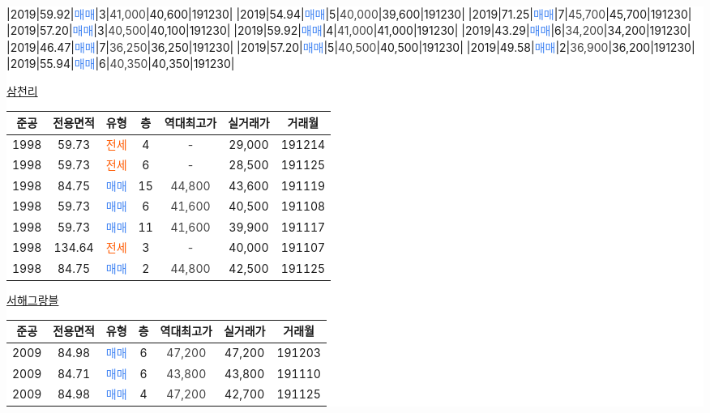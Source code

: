 |2019|59.92|<span style="color:#4285f3">매매</span>|3|<span style="color:#444444">41,000</span>|40,600|191230|
|2019|54.94|<span style="color:#4285f3">매매</span>|5|<span style="color:#444444">40,000</span>|39,600|191230|
|2019|71.25|<span style="color:#4285f3">매매</span>|7|<span style="color:#444444">45,700</span>|45,700|191230|
|2019|57.20|<span style="color:#4285f3">매매</span>|3|<span style="color:#444444">40,500</span>|40,100|191230|
|2019|59.92|<span style="color:#4285f3">매매</span>|4|<span style="color:#444444">41,000</span>|41,000|191230|
|2019|43.29|<span style="color:#4285f3">매매</span>|6|<span style="color:#444444">34,200</span>|34,200|191230|
|2019|46.47|<span style="color:#4285f3">매매</span>|7|<span style="color:#444444">36,250</span>|36,250|191230|
|2019|57.20|<span style="color:#4285f3">매매</span>|5|<span style="color:#444444">40,500</span>|40,500|191230|
|2019|49.58|<span style="color:#4285f3">매매</span>|2|<span style="color:#444444">36,900</span>|36,200|191230|
|2019|55.94|<span style="color:#4285f3">매매</span>|6|<span style="color:#444444">40,350</span>|40,350|191230|

[삼천리](https://search.naver.com/search.naver?query=%EC%84%9C%EC%9A%B8%ED%8A%B9%EB%B3%84%EC%8B%9C+%EA%B5%AC%EB%A1%9C%EA%B5%AC+%EC%98%A4%EB%A5%98%EB%8F%99+%EC%82%BC%EC%B2%9C%EB%A6%AC)

|준공|전용면적|유형|층|역대최고가|실거래가|거래월|
|:---:|:---:|:---:|:---:|:---:|:---:|:---:|
|1998|59.73|<span style="color:#ff5a00">전세</span>|4|<span style="color:#444444">-</span>|29,000|191214|
|1998|59.73|<span style="color:#ff5a00">전세</span>|6|<span style="color:#444444">-</span>|28,500|191125|
|1998|84.75|<span style="color:#4285f3">매매</span>|15|<span style="color:#444444">44,800</span>|43,600|191119|
|1998|59.73|<span style="color:#4285f3">매매</span>|6|<span style="color:#444444">41,600</span>|40,500|191108|
|1998|59.73|<span style="color:#4285f3">매매</span>|11|<span style="color:#444444">41,600</span>|39,900|191117|
|1998|134.64|<span style="color:#ff5a00">전세</span>|3|<span style="color:#444444">-</span>|40,000|191107|
|1998|84.75|<span style="color:#4285f3">매매</span>|2|<span style="color:#444444">44,800</span>|42,500|191125|


<script async src="//pagead2.googlesyndication.com/pagead/js/adsbygoogle.js"></script>

<ins class="adsbygoogle"
     style="display:block"
     data-ad-client="ca-pub-1142216861245946"
     data-ad-slot="4805727019"
     data-ad-format="auto"
     data-full-width-responsive="true"></ins>
<script>
(adsbygoogle = window.adsbygoogle || []).push({});
</script>


[서해그랑블](https://search.naver.com/search.naver?query=%EC%84%9C%EC%9A%B8%ED%8A%B9%EB%B3%84%EC%8B%9C+%EA%B5%AC%EB%A1%9C%EA%B5%AC+%EC%98%A4%EB%A5%98%EB%8F%99+%EC%84%9C%ED%95%B4%EA%B7%B8%EB%9E%91%EB%B8%94)

|준공|전용면적|유형|층|역대최고가|실거래가|거래월|
|:---:|:---:|:---:|:---:|:---:|:---:|:---:|
|2009|84.98|<span style="color:#4285f3">매매</span>|6|<span style="color:#444444">47,200</span>|47,200|191203|
|2009|84.71|<span style="color:#4285f3">매매</span>|6|<span style="color:#444444">43,800</span>|43,800|191110|
|2009|84.98|<span style="color:#4285f3">매매</span>|4|<span style="color:#444444">47,200</span>|42,700|191125|
